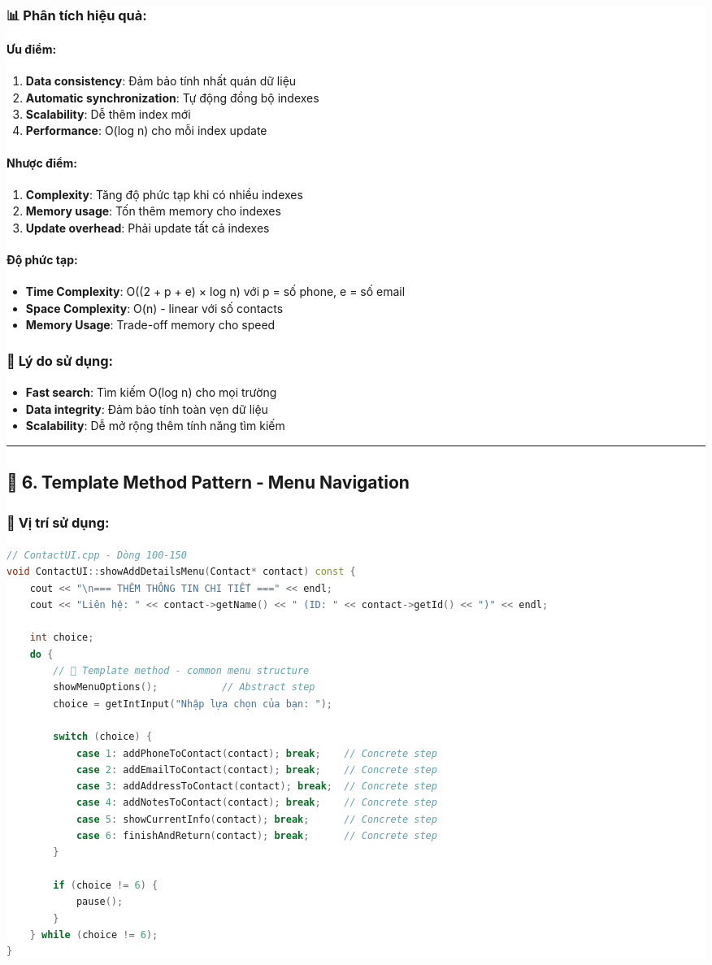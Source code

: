 ### 📊 **Phân tích hiệu quả:**

#### **Ưu điểm:**
1. **Data consistency**: Đảm bảo tính nhất quán dữ liệu
2. **Automatic synchronization**: Tự động đồng bộ indexes
3. **Scalability**: Dễ thêm index mới
4. **Performance**: O(log n) cho mỗi index update

#### **Nhược điểm:**
1. **Complexity**: Tăng độ phức tạp khi có nhiều indexes
2. **Memory usage**: Tốn thêm memory cho indexes
3. **Update overhead**: Phải update tất cả indexes

#### **Độ phức tạp:**
- **Time Complexity**: O((2 + p + e) × log n) với p = số phone, e = số email
- **Space Complexity**: O(n) - linear với số contacts
- **Memory Usage**: Trade-off memory cho speed

### 🎯 **Lý do sử dụng:**
- **Fast search**: Tìm kiếm O(log n) cho mọi trường
- **Data integrity**: Đảm bảo tính toàn vẹn dữ liệu
- **Scalability**: Dễ mở rộng thêm tính năng tìm kiếm

---

## 🎨 6. Template Method Pattern - Menu Navigation

### 📍 **Vị trí sử dụng:**
```cpp
// ContactUI.cpp - Dòng 100-150
void ContactUI::showAddDetailsMenu(Contact* contact) const {
    cout << "\n=== THÊM THÔNG TIN CHI TIẾT ===" << endl;
    cout << "Liên hệ: " << contact->getName() << " (ID: " << contact->getId() << ")" << endl;
    
    int choice;
    do {
        // 🔑 Template method - common menu structure
        showMenuOptions();           // Abstract step
        choice = getIntInput("Nhập lựa chọn của bạn: ");
        
        switch (choice) {
            case 1: addPhoneToContact(contact); break;    // Concrete step
            case 2: addEmailToContact(contact); break;    // Concrete step
            case 3: addAddressToContact(contact); break;  // Concrete step
            case 4: addNotesToContact(contact); break;    // Concrete step
            case 5: showCurrentInfo(contact); break;      // Concrete step
            case 6: finishAndReturn(contact); break;      // Concrete step
        }
        
        if (choice != 6) {
            pause();
        }
    } while (choice != 6);
}
```
